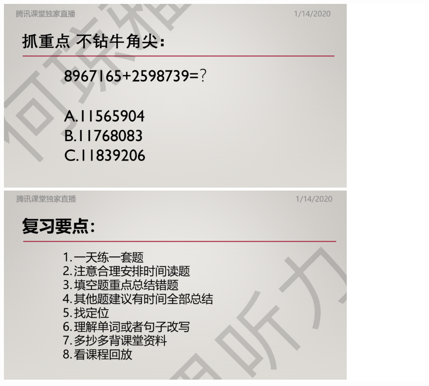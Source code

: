 <img src="/images/IELTS/he-6-5.png" width="700" alt="Are you ready?"/>

<img src="/images/IELTS/he-6-6.png" width="700" alt="Are you ready?"/>
